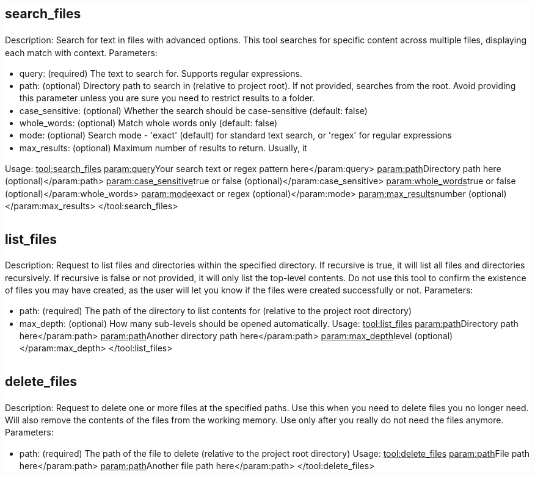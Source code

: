 ## search_files
Description: Search for text in files with advanced options. This tool searches for specific content across multiple files, displaying each match with context.
Parameters:
- query: (required) The text to search for. Supports regular expressions.
- path: (optional) Directory path to search in (relative to project root). If not provided, searches from the root. Avoid providing this parameter unless you are sure you need to restrict results to a folder.
- case_sensitive: (optional) Whether the search should be case-sensitive (default: false)
- whole_words: (optional) Match whole words only (default: false)
- mode: (optional) Search mode - 'exact' (default) for standard text search, or 'regex' for regular expressions
- max_results: (optional) Maximum number of results to return. Usually, it

Usage:
<tool:search_files>
<param:query>Your search text or regex pattern here</param:query>
<param:path>Directory path here (optional)</param:path>
<param:case_sensitive>true or false (optional)</param:case_sensitive>
<param:whole_words>true or false (optional)</param:whole_words>
<param:mode>exact or regex (optional)</param:mode>
<param:max_results>number (optional)</param:max_results>
</tool:search_files>

## list_files
Description: Request to list files and directories within the specified directory. If recursive is true, it will list all files and directories recursively. If recursive is false or not provided, it will only list the top-level contents. Do not use this tool to confirm the existence of files you may have created, as the user will let you know if the files were created successfully or not.
Parameters:
- path: (required) The path of the directory to list contents for (relative to the project root directory)
- max_depth: (optional) How many sub-levels should be opened automatically.
Usage:
<tool:list_files>
<param:path>Directory path here</param:path>
<param:path>Another directory path here</param:path>
<param:max_depth>level (optional)</param:max_depth>
</tool:list_files>

## delete_files
Description: Request to delete one or more files at the specified paths. Use this when you need to delete files you no longer need. Will also remove the contents of the files from the working memory. Use only after you really do not need the files anymore.
Parameters:
- path: (required) The path of the file to delete (relative to the project root directory)
Usage:
<tool:delete_files>
<param:path>File path here</param:path>
<param:path>Another file path here</param:path>
</tool:delete_files>
